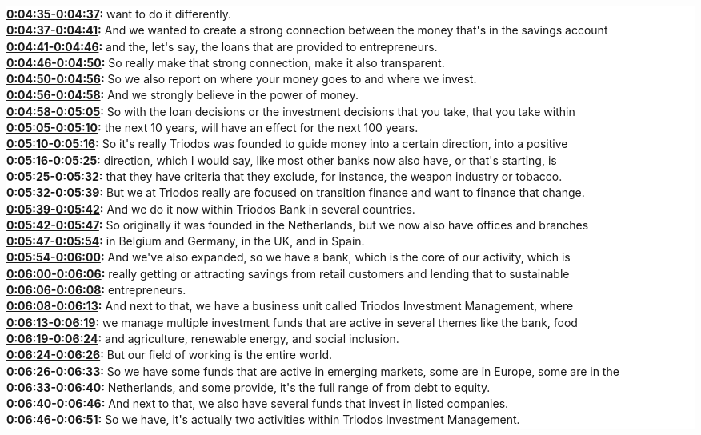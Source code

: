 **[0:04:35-0:04:37](https://www.investinginregenerativeagriculture.com/2020/03/10/transition-finance-ep2/#t=0:04:35):**  want to do it differently.  
**[0:04:37-0:04:41](https://www.investinginregenerativeagriculture.com/2020/03/10/transition-finance-ep2/#t=0:04:37):**  And we wanted to create a strong connection between the money that's in the savings account  
**[0:04:41-0:04:46](https://www.investinginregenerativeagriculture.com/2020/03/10/transition-finance-ep2/#t=0:04:41):**  and the, let's say, the loans that are provided to entrepreneurs.  
**[0:04:46-0:04:50](https://www.investinginregenerativeagriculture.com/2020/03/10/transition-finance-ep2/#t=0:04:46):**  So really make that strong connection, make it also transparent.  
**[0:04:50-0:04:56](https://www.investinginregenerativeagriculture.com/2020/03/10/transition-finance-ep2/#t=0:04:50):**  So we also report on where your money goes to and where we invest.  
**[0:04:56-0:04:58](https://www.investinginregenerativeagriculture.com/2020/03/10/transition-finance-ep2/#t=0:04:56):**  And we strongly believe in the power of money.  
**[0:04:58-0:05:05](https://www.investinginregenerativeagriculture.com/2020/03/10/transition-finance-ep2/#t=0:04:58):**  So with the loan decisions or the investment decisions that you take, that you take within  
**[0:05:05-0:05:10](https://www.investinginregenerativeagriculture.com/2020/03/10/transition-finance-ep2/#t=0:05:05):**  the next 10 years, will have an effect for the next 100 years.  
**[0:05:10-0:05:16](https://www.investinginregenerativeagriculture.com/2020/03/10/transition-finance-ep2/#t=0:05:10):**  So it's really Triodos was founded to guide money into a certain direction, into a positive  
**[0:05:16-0:05:25](https://www.investinginregenerativeagriculture.com/2020/03/10/transition-finance-ep2/#t=0:05:16):**  direction, which I would say, like most other banks now also have, or that's starting, is  
**[0:05:25-0:05:32](https://www.investinginregenerativeagriculture.com/2020/03/10/transition-finance-ep2/#t=0:05:25):**  that they have criteria that they exclude, for instance, the weapon industry or tobacco.  
**[0:05:32-0:05:39](https://www.investinginregenerativeagriculture.com/2020/03/10/transition-finance-ep2/#t=0:05:32):**  But we at Triodos really are focused on transition finance and want to finance that change.  
**[0:05:39-0:05:42](https://www.investinginregenerativeagriculture.com/2020/03/10/transition-finance-ep2/#t=0:05:39):**  And we do it now within Triodos Bank in several countries.  
**[0:05:42-0:05:47](https://www.investinginregenerativeagriculture.com/2020/03/10/transition-finance-ep2/#t=0:05:42):**  So originally it was founded in the Netherlands, but we now also have offices and branches  
**[0:05:47-0:05:54](https://www.investinginregenerativeagriculture.com/2020/03/10/transition-finance-ep2/#t=0:05:47):**  in Belgium and Germany, in the UK, and in Spain.  
**[0:05:54-0:06:00](https://www.investinginregenerativeagriculture.com/2020/03/10/transition-finance-ep2/#t=0:05:54):**  And we've also expanded, so we have a bank, which is the core of our activity, which is  
**[0:06:00-0:06:06](https://www.investinginregenerativeagriculture.com/2020/03/10/transition-finance-ep2/#t=0:06:00):**  really getting or attracting savings from retail customers and lending that to sustainable  
**[0:06:06-0:06:08](https://www.investinginregenerativeagriculture.com/2020/03/10/transition-finance-ep2/#t=0:06:06):**  entrepreneurs.  
**[0:06:08-0:06:13](https://www.investinginregenerativeagriculture.com/2020/03/10/transition-finance-ep2/#t=0:06:08):**  And next to that, we have a business unit called Triodos Investment Management, where  
**[0:06:13-0:06:19](https://www.investinginregenerativeagriculture.com/2020/03/10/transition-finance-ep2/#t=0:06:13):**  we manage multiple investment funds that are active in several themes like the bank, food  
**[0:06:19-0:06:24](https://www.investinginregenerativeagriculture.com/2020/03/10/transition-finance-ep2/#t=0:06:19):**  and agriculture, renewable energy, and social inclusion.  
**[0:06:24-0:06:26](https://www.investinginregenerativeagriculture.com/2020/03/10/transition-finance-ep2/#t=0:06:24):**  But our field of working is the entire world.  
**[0:06:26-0:06:33](https://www.investinginregenerativeagriculture.com/2020/03/10/transition-finance-ep2/#t=0:06:26):**  So we have some funds that are active in emerging markets, some are in Europe, some are in the  
**[0:06:33-0:06:40](https://www.investinginregenerativeagriculture.com/2020/03/10/transition-finance-ep2/#t=0:06:33):**  Netherlands, and some provide, it's the full range of from debt to equity.  
**[0:06:40-0:06:46](https://www.investinginregenerativeagriculture.com/2020/03/10/transition-finance-ep2/#t=0:06:40):**  And next to that, we also have several funds that invest in listed companies.  
**[0:06:46-0:06:51](https://www.investinginregenerativeagriculture.com/2020/03/10/transition-finance-ep2/#t=0:06:46):**  So we have, it's actually two activities within Triodos Investment Management.  